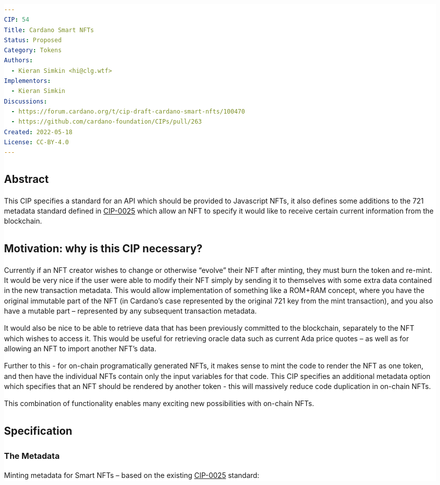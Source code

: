 ```yaml
---
CIP: 54
Title: Cardano Smart NFTs
Status: Proposed
Category: Tokens
Authors:
  - Kieran Simkin <hi@clg.wtf>
Implementors:
  - Kieran Simkin
Discussions:
  - https://forum.cardano.org/t/cip-draft-cardano-smart-nfts/100470
  - https://github.com/cardano-foundation/CIPs/pull/263
Created: 2022-05-18
License: CC-BY-4.0
---
```


## Abstract

This CIP specifies a standard for an API which should be provided to Javascript NFTs, it also defines some additions to the 721 metadata standard defined in [CIP-0025](https://github.com/cardano-foundation/CIPs/tree/master/CIP-0025) which allow an NFT to specify it would like to receive certain current information from the blockchain. 

## Motivation: why is this CIP necessary?

Currently if an NFT creator wishes to change or otherwise “evolve” their NFT after minting, they must burn the token and re-mint. It would be very nice if the user were able to modify their NFT simply by sending it to themselves with some extra data contained in the new transaction metadata. This would allow implementation of something like a ROM+RAM concept, where you have the original immutable part of the NFT (in Cardano’s case represented by the original 721 key from the mint transaction), and you also have a mutable part – represented by any subsequent transaction metadata.

It would also be nice to be able to retrieve data that has been previously committed to the blockchain, separately to the NFT which wishes to access it. This would be useful for retrieving oracle data such as current Ada price quotes – as well as for allowing an NFT to import another NFT’s data.

Further to this - for on-chain programatically generated NFTs, it makes sense to mint the code to render the NFT as one token, and then have the individual NFTs contain only the input variables for that code. This CIP specifies an additional metadata option which specifies that an NFT should be rendered by another token - this will massively reduce code duplication in on-chain NFTs.

This combination of functionality enables many exciting new possibilities with on-chain NFTs.

## Specification

### The Metadata

Minting metadata for Smart NFTs – based on the existing [CIP-0025](https://github.com/cardano-foundation/CIPs/tree/master/CIP-0025) standard:
